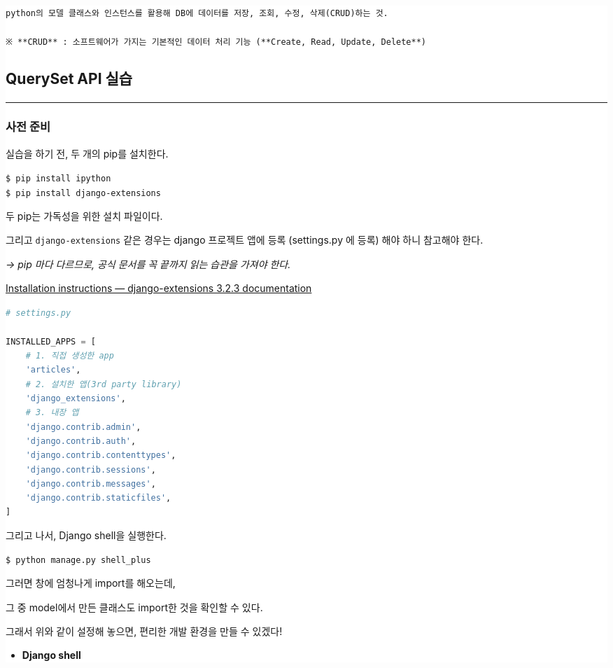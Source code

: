     python의 모델 클래스와 인스턴스를 활용해 DB에 데이터를 저장, 조회, 수정, 삭제(CRUD)하는 것.
    
    ※ **CRUD** : 소프트웨어가 가지는 기본적인 데이터 처리 기능 (**Create, Read, Update, Delete**)
    

## QuerySet API 실습

---

### 사전 준비

실습을 하기 전, 두 개의 pip를 설치한다.

```bash
$ pip install ipython
$ pip install django-extensions
```

두 pip는 가독성을 위한 설치 파일이다.

그리고 `django-extensions` 같은 경우는 django 프로젝트 앱에 등록 (settings.py 에 등록) 해야 하니 참고해야 한다.

*→ pip 마다 다르므로, 공식 문서를 꼭 끝까지 읽는 습관을 가져야 한다.*

[Installation instructions — django-extensions 3.2.3 documentation](https://django-extensions.readthedocs.io/en/latest/installation_instructions.html)

```python
# settings.py

INSTALLED_APPS = [
    # 1. 직접 생성한 app
    'articles',
    # 2. 설치한 앱(3rd party library)
    'django_extensions',
    # 3. 내장 앱
    'django.contrib.admin',
    'django.contrib.auth',
    'django.contrib.contenttypes',
    'django.contrib.sessions',
    'django.contrib.messages',
    'django.contrib.staticfiles',
]
```

그리고 나서, Django shell을 실행한다.

```bash
$ python manage.py shell_plus
```

그러면 창에 엄청나게 import를 해오는데,

그 중 model에서 만든 클래스도 import한 것을 확인할 수 있다.

그래서 위와 같이 설정해 놓으면, 편리한 개발 환경을 만들 수 있겠다!

- **Django shell**
    